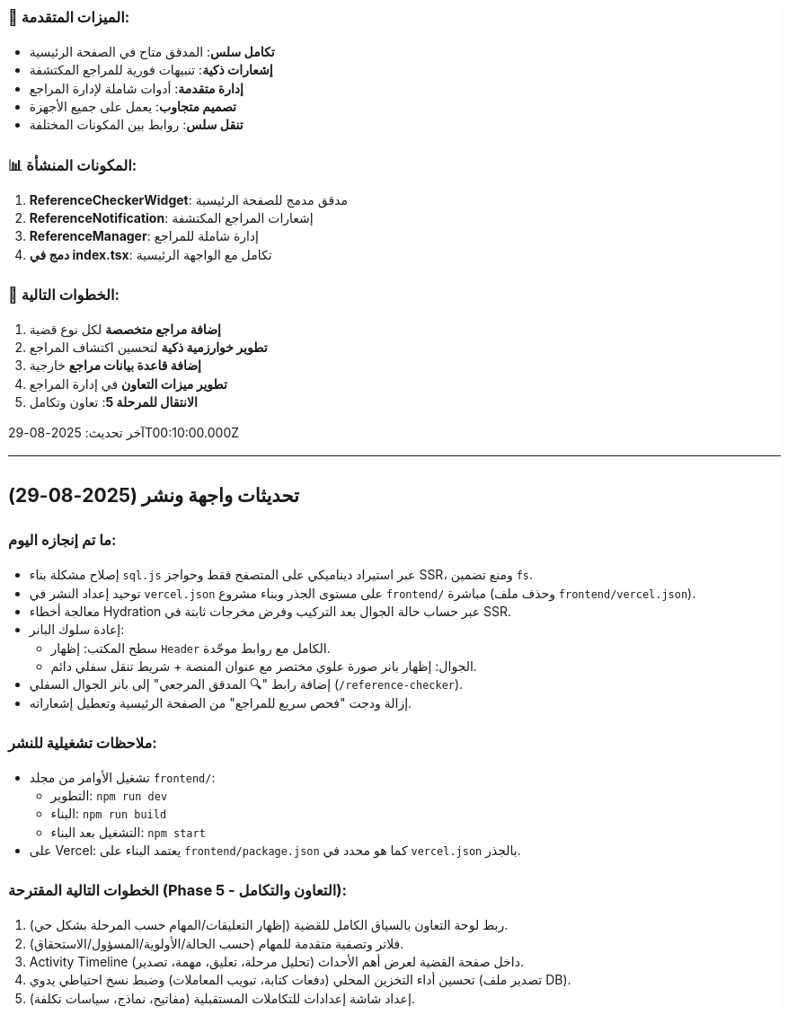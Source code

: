 ### 🔧 الميزات المتقدمة:
- **تكامل سلس**: المدقق متاح في الصفحة الرئيسية
- **إشعارات ذكية**: تنبيهات فورية للمراجع المكتشفة
- **إدارة متقدمة**: أدوات شاملة لإدارة المراجع
- **تصميم متجاوب**: يعمل على جميع الأجهزة
- **تنقل سلس**: روابط بين المكونات المختلفة

### 📊 المكونات المنشأة:
1. **ReferenceCheckerWidget**: مدقق مدمج للصفحة الرئيسية
2. **ReferenceNotification**: إشعارات المراجع المكتشفة
3. **ReferenceManager**: إدارة شاملة للمراجع
4. **دمج في index.tsx**: تكامل مع الواجهة الرئيسية

### 🚀 الخطوات التالية:
1. **إضافة مراجع متخصصة** لكل نوع قضية
2. **تطوير خوارزمية ذكية** لتحسين اكتشاف المراجع
3. **إضافة قاعدة بيانات مراجع** خارجية
4. **تطوير ميزات التعاون** في إدارة المراجع
5. **الانتقال للمرحلة 5**: تعاون وتكامل

آخر تحديث: 2025-08-29T00:10:00.000Z


---

## تحديثات واجهة ونشر (2025-08-29)

### ما تم إنجازه اليوم:
- إصلاح مشكلة بناء `sql.js` عبر استيراد ديناميكي على المتصفح فقط وحواجز SSR، ومنع تضمين `fs`.
- توحيد إعداد النشر في `vercel.json` على مستوى الجذر وبناء مشروع `frontend/` مباشرة (وحذف ملف `frontend/vercel.json`).
- معالجة أخطاء Hydration عبر حساب حالة الجوال بعد التركيب وفرض مخرجات ثابتة في SSR.
- إعادة سلوك البانر:
  - سطح المكتب: إظهار `Header` الكامل مع روابط موحّدة.
  - الجوال: إظهار بانر صورة علوي مختصر مع عنوان المنصة + شريط تنقل سفلي دائم.
- إضافة رابط "🔍 المدقق المرجعي" إلى بانر الجوال السفلي (`/reference-checker`).
- إزالة ودجت "فحص سريع للمراجع" من الصفحة الرئيسية وتعطيل إشعاراته.

### ملاحظات تشغيلية للنشر:
- تشغيل الأوامر من مجلد `frontend/`:
  - التطوير: `npm run dev`
  - البناء: `npm run build`
  - التشغيل بعد البناء: `npm start`
- على Vercel: يعتمد البناء على `frontend/package.json` كما هو محدد في `vercel.json` بالجذر.

### الخطوات التالية المقترحة (Phase 5 - التعاون والتكامل):
1. ربط لوحة التعاون بالسياق الكامل للقضية (إظهار التعليقات/المهام حسب المرحلة بشكل حي).
2. فلاتر وتصفية متقدمة للمهام (حسب الحالة/الأولوية/المسؤول/الاستحقاق).
3. Activity Timeline داخل صفحة القضية لعرض أهم الأحداث (تحليل مرحلة، تعليق، مهمة، تصدير).
4. تحسين أداء التخزين المحلي (دفعات كتابة، تبويب المعاملات) وضبط نسخ احتياطي يدوي (تصدير ملف DB).
5. إعداد شاشة إعدادات للتكاملات المستقبلية (مفاتيح، نماذج، سياسات تكلفة).


